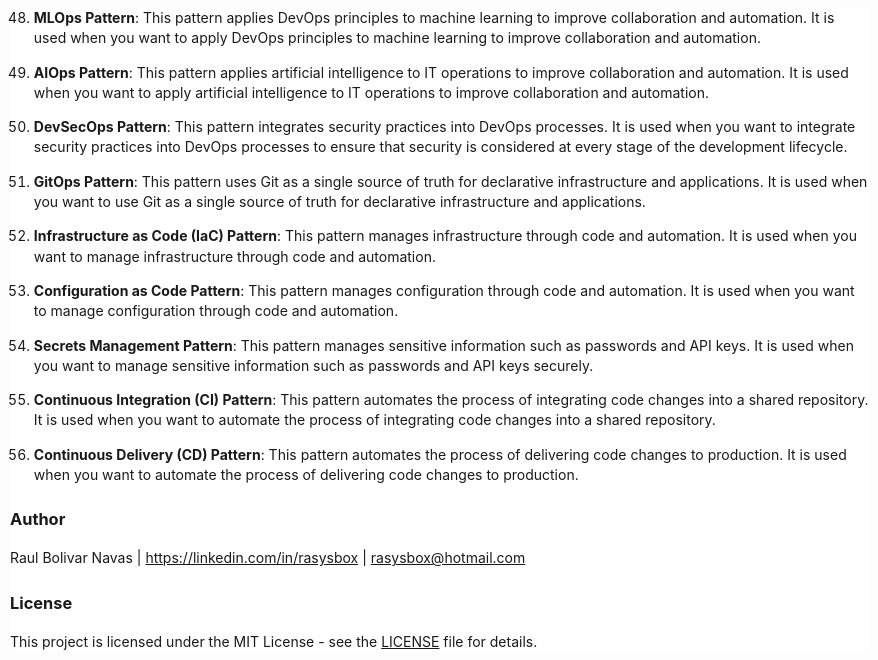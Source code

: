 
48. **MLOps Pattern**: This pattern applies DevOps principles to machine learning to improve collaboration and automation. It is used when you want to apply DevOps principles to machine learning to improve collaboration and automation.


49. **AIOps Pattern**: This pattern applies artificial intelligence to IT operations to improve collaboration and automation. It is used when you want to apply artificial intelligence to IT operations to improve collaboration and automation.


50. **DevSecOps Pattern**: This pattern integrates security practices into DevOps processes. It is used when you want to integrate security practices into DevOps processes to ensure that security is considered at every stage of the development lifecycle.


51. **GitOps Pattern**: This pattern uses Git as a single source of truth for declarative infrastructure and applications. It is used when you want to use Git as a single source of truth for declarative infrastructure and applications.


52. **Infrastructure as Code (IaC) Pattern**: This pattern manages infrastructure through code and automation. It is used when you want to manage infrastructure through code and automation.


53. **Configuration as Code Pattern**: This pattern manages configuration through code and automation. It is used when you want to manage configuration through code and automation.


54. **Secrets Management Pattern**: This pattern manages sensitive information such as passwords and API keys. It is used when you want to manage sensitive information such as passwords and API keys securely.


55. **Continuous Integration (CI) Pattern**: This pattern automates the process of integrating code changes into a shared repository. It is used when you want to automate the process of integrating code changes into a shared repository.


56. **Continuous Delivery (CD) Pattern**: This pattern automates the process of delivering code changes to production. It is used when you want to automate the process of delivering code changes to production.

### Author

Raul Bolivar Navas | https://linkedin.com/in/rasysbox | rasysbox@hotmail.com

### License

This project is licensed under the MIT License - see the [LICENSE](LICENSE) file for details.